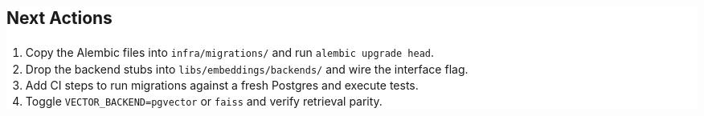 
## Next Actions
1) Copy the Alembic files into `infra/migrations/` and run `alembic upgrade head`.
2) Drop the backend stubs into `libs/embeddings/backends/` and wire the interface flag.
3) Add CI steps to run migrations against a fresh Postgres and execute tests.
4) Toggle `VECTOR_BACKEND=pgvector` or `faiss` and verify retrieval parity.

